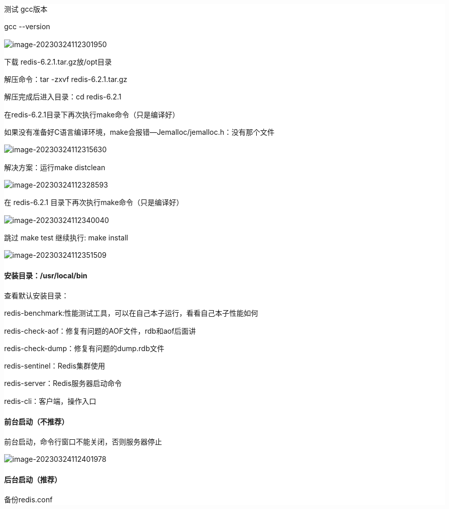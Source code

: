 测试 gcc版本 

gcc --version

![image-20230324112301950](Redis6.assets/image-20230324112301950.png) 

下载 redis-6.2.1.tar.gz放/opt目录

解压命令：tar -zxvf redis-6.2.1.tar.gz

解压完成后进入目录：cd redis-6.2.1

在redis-6.2.1目录下再次执行make命令（只是编译好）

如果没有准备好C语言编译环境，make会报错—Jemalloc/jemalloc.h：没有那个文件

 

![image-20230324112315630](Redis6.assets/image-20230324112315630.png) 

解决方案：运行make distclean

![image-20230324112328593](Redis6.assets/image-20230324112328593.png) 

在 redis-6.2.1 目录下再次执行make命令（只是编译好）

![image-20230324112340040](Redis6.assets/image-20230324112340040.png) 

跳过 make test 继续执行: make install

![image-20230324112351509](Redis6.assets/image-20230324112351509.png) 

 

 

#### 安装目录：/usr/local/bin

查看默认安装目录：

redis-benchmark:性能测试工具，可以在自己本子运行，看看自己本子性能如何

redis-check-aof：修复有问题的AOF文件，rdb和aof后面讲

redis-check-dump：修复有问题的dump.rdb文件

redis-sentinel：Redis集群使用

redis-server：Redis服务器启动命令

redis-cli：客户端，操作入口

#### 前台启动（不推荐）

前台启动，命令行窗口不能关闭，否则服务器停止

![image-20230324112401978](Redis6.assets/image-20230324112401978.png) 

#### 后台启动（推荐）

备份redis.conf
